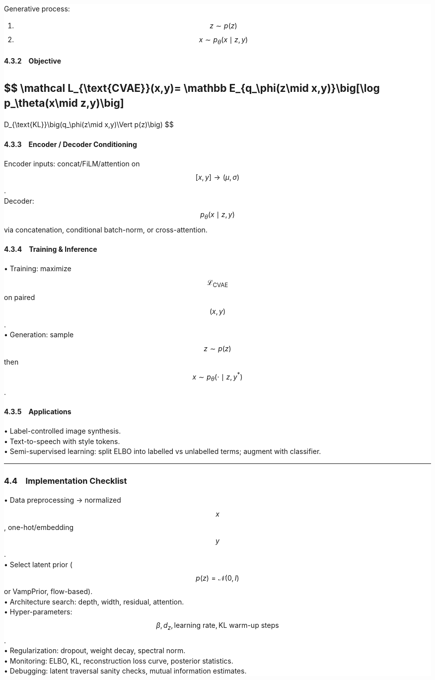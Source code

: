 Generative process:  
1. $$z\sim p(z)$$  
2. $$x\sim p_\theta(x\mid z,y)$$

#### 4.3.2 Objective  
$$
\mathcal L_{\text{CVAE}}(x,y)=
\mathbb E_{q_\phi(z\mid x,y)}\big[\log p_\theta(x\mid z,y)\big]
-
D_{\text{KL}}\big(q_\phi(z\mid x,y)\Vert p(z)\big)
$$

#### 4.3.3 Encoder / Decoder Conditioning  
Encoder inputs: concat/FiLM/attention on $$[x,y] \rightarrow (\mu,\sigma)$$.  
Decoder: $$p_\theta(x\mid z,y)$$ via concatenation, conditional batch-norm, or cross-attention.

#### 4.3.4 Training & Inference  
• Training: maximize $$\mathcal L_{\text{CVAE}}$$ on paired $$(x,y)$$.  
• Generation: sample $$z\sim p(z)$$ then $$x\sim p_\theta(\cdot\mid z,y^\ast)$$.

#### 4.3.5 Applications  
• Label-controlled image synthesis.  
• Text-to-speech with style tokens.  
• Semi-supervised learning: split ELBO into labelled vs unlabelled terms; augment with classifier.

---

### 4.4 Implementation Checklist

• Data preprocessing → normalized $$x$$, one-hot/embedding $$y$$.  
• Select latent prior ($$p(z)=\mathcal N(0,I)$$ or VampPrior, flow-based).  
• Architecture search: depth, width, residual, attention.  
• Hyper-parameters: $$\beta,d_z,\text{learning rate},\text{KL warm-up steps}$$.  
• Regularization: dropout, weight decay, spectral norm.  
• Monitoring: ELBO, KL, reconstruction loss curve, posterior statistics.  
• Debugging: latent traversal sanity checks, mutual information estimates.